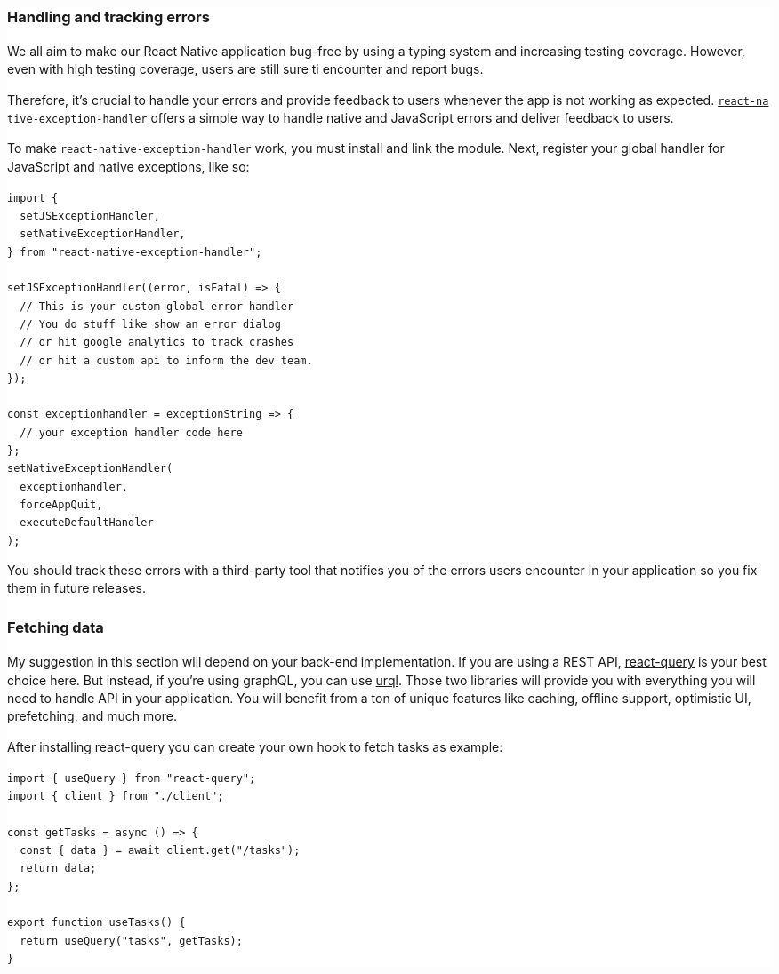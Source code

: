 ### Handling and tracking errors

We all aim to make our React Native application bug-free by using a typing system and increasing testing coverage. However, even with high testing coverage, users are still sure ti encounter and report bugs.

Therefore, it’s crucial to handle your errors and provide feedback to users whenever the app is not working as expected. [`react-native-exception-handler`](https://github.com/a7ul/react-native-exception-handler) offers a simple way to handle native and JavaScript errors and deliver feedback to users.

To make `react-native-exception-handler` work, you must install and link the module. Next, register your global handler for JavaScript and native exceptions, like so:

```tsx
import {
  setJSExceptionHandler,
  setNativeExceptionHandler,
} from "react-native-exception-handler";

setJSExceptionHandler((error, isFatal) => {
  // This is your custom global error handler
  // You do stuff like show an error dialog
  // or hit google analytics to track crashes
  // or hit a custom api to inform the dev team.
});

const exceptionhandler = exceptionString => {
  // your exception handler code here
};
setNativeExceptionHandler(
  exceptionhandler,
  forceAppQuit,
  executeDefaultHandler
);
```

You should track these errors with a third-party tool that notifies you of the errors users encounter in your application so you fix them in future releases.

### Fetching data

My suggestion in this section will depend on your back-end implementation. If you are using a REST API, [react-query](https://github.com/tannerlinsley/react-query) is your best choice here. But instead, if you’re using graphQL, you can use [urql](https://formidable.com/open-source/urql/). Those two libraries will provide you with everything you will need to handle API in your application. You will benefit from a ton of unique features like caching, offline support, optimistic UI, prefetching, and much more.

After installing react-query you can create your own hook to fetch tasks as example:

```tsx
import { useQuery } from "react-query";
import { client } from "./client";

const getTasks = async () => {
  const { data } = await client.get("/tasks");
  return data;
};

export function useTasks() {
  return useQuery("tasks", getTasks);
}
```
